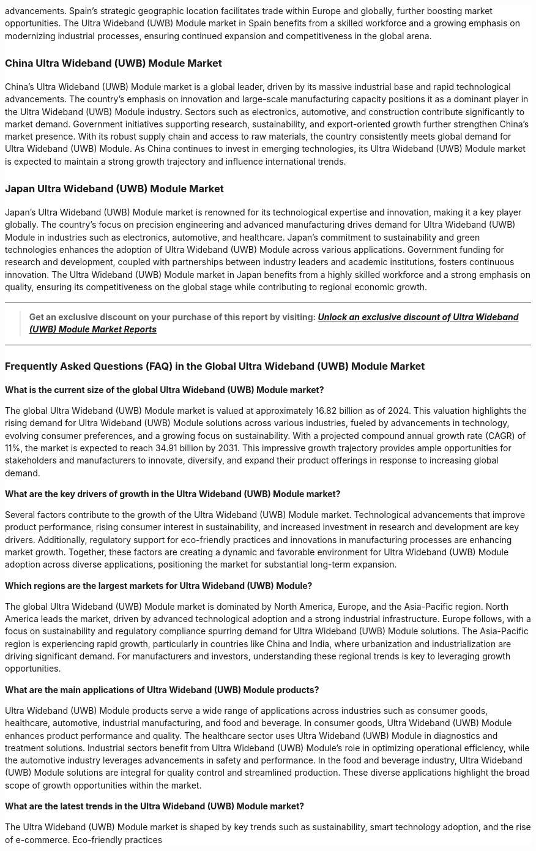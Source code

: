 advancements. Spain&rsquo;s strategic geographic location facilitates trade within Europe and globally, further boosting market opportunities. The Ultra Wideband (UWB) Module market in Spain benefits from a skilled workforce and a growing emphasis on modernizing industrial processes, ensuring continued expansion and competitiveness in the global arena.</p><h3>China Ultra Wideband (UWB) Module Market</h3><p>China&rsquo;s Ultra Wideband (UWB) Module market is a global leader, driven by its massive industrial base and rapid technological advancements. The country&rsquo;s emphasis on innovation and large-scale manufacturing capacity positions it as a dominant player in the Ultra Wideband (UWB) Module industry. Sectors such as electronics, automotive, and construction contribute significantly to market demand. Government initiatives supporting research, sustainability, and export-oriented growth further strengthen China&rsquo;s market presence. With its robust supply chain and access to raw materials, the country consistently meets global demand for Ultra Wideband (UWB) Module. As China continues to invest in emerging technologies, its Ultra Wideband (UWB) Module market is expected to maintain a strong growth trajectory and influence international trends.</p><h3>Japan Ultra Wideband (UWB) Module Market</h3><p>Japan&rsquo;s Ultra Wideband (UWB) Module market is renowned for its technological expertise and innovation, making it a key player globally. The country&rsquo;s focus on precision engineering and advanced manufacturing drives demand for Ultra Wideband (UWB) Module in industries such as electronics, automotive, and healthcare. Japan&rsquo;s commitment to sustainability and green technologies enhances the adoption of Ultra Wideband (UWB) Module across various applications. Government funding for research and development, coupled with partnerships between industry leaders and academic institutions, fosters continuous innovation. The Ultra Wideband (UWB) Module market in Japan benefits from a highly skilled workforce and a strong emphasis on quality, ensuring its competitiveness on the global stage while contributing to regional economic growth.</p><hr /><blockquote><p><strong>Get an exclusive discount on your purchase of this report by visiting: <em><a href="://marketresearchpulse.com/ask-for-discount/6933?utm_source=Github&amp;utm_medium=028">Unlock an exclusive discount of Ultra Wideband (UWB) Module Market Reports</a></em>&nbsp;</strong></p></blockquote><hr /><h3>Frequently Asked Questions (FAQ) in the Global Ultra Wideband (UWB) Module Market</h3><p><strong>What is the current size of the global Ultra Wideband (UWB) Module market?</strong></p><p>The global Ultra Wideband (UWB) Module market is valued at approximately 16.82 billion as of 2024. This valuation highlights the rising demand for Ultra Wideband (UWB) Module solutions across various industries, fueled by advancements in technology, evolving consumer preferences, and a growing focus on sustainability. With a projected compound annual growth rate (CAGR) of 11%, the market is expected to reach 34.91 billion by 2031. This impressive growth trajectory provides ample opportunities for stakeholders and manufacturers to innovate, diversify, and expand their product offerings in response to increasing global demand.</p><p><strong>What are the key drivers of growth in the Ultra Wideband (UWB) Module market?</strong></p><p>Several factors contribute to the growth of the Ultra Wideband (UWB) Module market. Technological advancements that improve product performance, rising consumer interest in sustainability, and increased investment in research and development are key drivers. Additionally, regulatory support for eco-friendly practices and innovations in manufacturing processes are enhancing market growth. Together, these factors are creating a dynamic and favorable environment for Ultra Wideband (UWB) Module adoption across diverse applications, positioning the market for substantial long-term expansion.</p><p><strong>Which regions are the largest markets for Ultra Wideband (UWB) Module?</strong></p><p>The global Ultra Wideband (UWB) Module market is dominated by North America, Europe, and the Asia-Pacific region. North America leads the market, driven by advanced technological adoption and a strong industrial infrastructure. Europe follows, with a focus on sustainability and regulatory compliance spurring demand for Ultra Wideband (UWB) Module solutions. The Asia-Pacific region is experiencing rapid growth, particularly in countries like China and India, where urbanization and industrialization are driving significant demand. For manufacturers and investors, understanding these regional trends is key to leveraging growth opportunities.</p><p><strong>What are the main applications of Ultra Wideband (UWB) Module products?</strong></p><p>Ultra Wideband (UWB) Module products serve a wide range of applications across industries such as consumer goods, healthcare, automotive, industrial manufacturing, and food and beverage. In consumer goods, Ultra Wideband (UWB) Module enhances product performance and quality. The healthcare sector uses Ultra Wideband (UWB) Module in diagnostics and treatment solutions. Industrial sectors benefit from Ultra Wideband (UWB) Module&rsquo;s role in optimizing operational efficiency, while the automotive industry leverages advancements in safety and performance. In the food and beverage industry, Ultra Wideband (UWB) Module solutions are integral for quality control and streamlined production. These diverse applications highlight the broad scope of growth opportunities within the market.</p><p><strong>What are the latest trends in the Ultra Wideband (UWB) Module market?</strong></p><p>The Ultra Wideband (UWB) Module market is shaped by key trends such as sustainability, smart technology adoption, and the rise of e-commerce. Eco-friendly practices